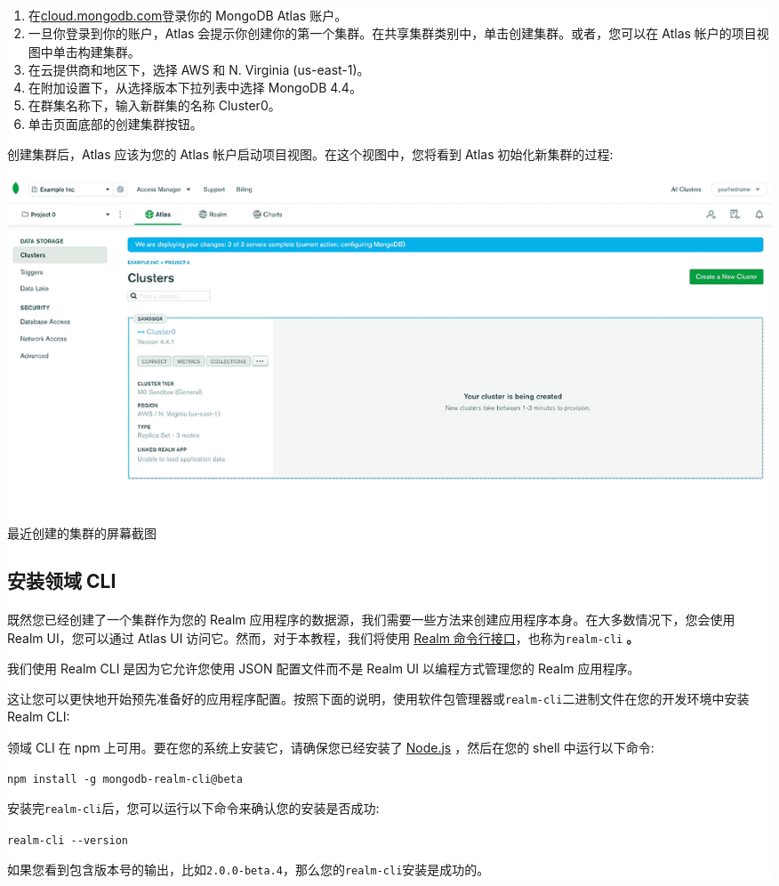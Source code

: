 1.  在[cloud.mongodb.com](https://cloud.mongodb.com/)登录你的 MongoDB Atlas 账户。
2.  一旦你登录到你的账户，Atlas 会提示你创建你的第一个集群。在共享集群类别中，单击创建集群。或者，您可以在 Atlas 帐户的项目视图中单击构建集群。
3.  在云提供商和地区下，选择 AWS 和 N. Virginia (us-east-1)。
4.  在附加设置下，从选择版本下拉列表中选择 MongoDB 4.4。
5.  在群集名称下，输入新群集的名称 Cluster0。
6.  单击页面底部的创建集群按钮。

创建集群后，Atlas 应该为您的 Atlas 帐户启动项目视图。在这个视图中，您将看到 Atlas 初始化新集群的过程:

![](img/2f66283bc5eeac68cc10d24d96c31ad7.png)

最近创建的集群的屏幕截图

## 安装领域 CLI

既然您已经创建了一个集群作为您的 Realm 应用程序的数据源，我们需要一些方法来创建应用程序本身。在大多数情况下，您会使用 Realm UI，您可以通过 Atlas UI 访问它。然而，对于本教程，我们将使用 [Realm 命令行接口](https://docs.mongodb.com/realm/deploy/realm-cli-reference/#std-label-realm-cli)，也称为`realm-cli` **。**

我们使用 Realm CLI 是因为它允许您使用 JSON 配置文件而不是 Realm UI 以编程方式管理您的 Realm 应用程序。

这让您可以更快地开始预先准备好的应用程序配置。按照下面的说明，使用软件包管理器或`realm-cli`二进制文件在您的开发环境中安装 Realm CLI:

领域 CLI 在 npm 上可用。要在您的系统上安装它，请确保您已经安装了 [Node.js](https://nodejs.org/en/download/) ，然后在您的 shell 中运行以下命令:

```
npm install -g mongodb-realm-cli@beta
```

安装完`realm-cli`后，您可以运行以下命令来确认您的安装是否成功:

```
realm-cli --version
```

如果您看到包含版本号的输出，比如`2.0.0-beta.4`，那么您的`realm-cli`安装是成功的。
